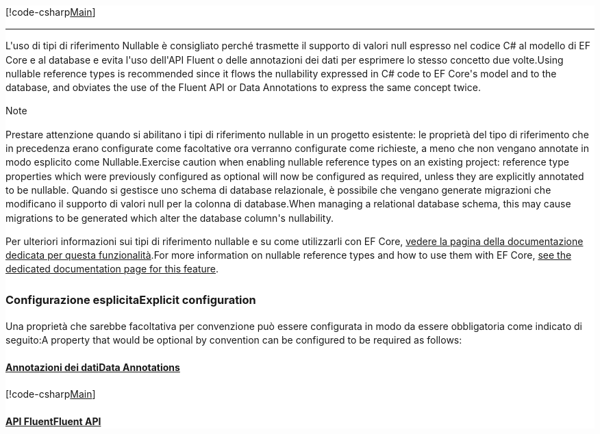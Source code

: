 [!code-csharp[Main](../../../samples/core/Miscellaneous/NullableReferenceTypes/Customer.cs?name=Customer&highlight=4-6)]

***

<span data-ttu-id="2a6e9-161">L'uso di tipi di riferimento Nullable è consigliato perché trasmette il supporto di valori null espresso nel codice C# al modello di EF Core e al database e evita l'uso dell'API Fluent o delle annotazioni dei dati per esprimere lo stesso concetto due volte.</span><span class="sxs-lookup"><span data-stu-id="2a6e9-161">Using nullable reference types is recommended since it flows the nullability expressed in C# code to EF Core's model and to the database, and obviates the use of the Fluent API or Data Annotations to express the same concept twice.</span></span>

> [!NOTE]
> <span data-ttu-id="2a6e9-162">Prestare attenzione quando si abilitano i tipi di riferimento nullable in un progetto esistente: le proprietà del tipo di riferimento che in precedenza erano configurate come facoltative ora verranno configurate come richieste, a meno che non vengano annotate in modo esplicito come Nullable.</span><span class="sxs-lookup"><span data-stu-id="2a6e9-162">Exercise caution when enabling nullable reference types on an existing project: reference type properties which were previously configured as optional will now be configured as required, unless they are explicitly annotated to be nullable.</span></span> <span data-ttu-id="2a6e9-163">Quando si gestisce uno schema di database relazionale, è possibile che vengano generate migrazioni che modificano il supporto di valori null per la colonna di database.</span><span class="sxs-lookup"><span data-stu-id="2a6e9-163">When managing a relational database schema, this may cause migrations to be generated which alter the database column's nullability.</span></span>

<span data-ttu-id="2a6e9-164">Per ulteriori informazioni sui tipi di riferimento nullable e su come utilizzarli con EF Core, [vedere la pagina della documentazione dedicata per questa funzionalità](xref:core/miscellaneous/nullable-reference-types).</span><span class="sxs-lookup"><span data-stu-id="2a6e9-164">For more information on nullable reference types and how to use them with EF Core, [see the dedicated documentation page for this feature](xref:core/miscellaneous/nullable-reference-types).</span></span>

### <a name="explicit-configuration"></a><span data-ttu-id="2a6e9-165">Configurazione esplicita</span><span class="sxs-lookup"><span data-stu-id="2a6e9-165">Explicit configuration</span></span>

<span data-ttu-id="2a6e9-166">Una proprietà che sarebbe facoltativa per convenzione può essere configurata in modo da essere obbligatoria come indicato di seguito:</span><span class="sxs-lookup"><span data-stu-id="2a6e9-166">A property that would be optional by convention can be configured to be required as follows:</span></span>

#### <a name="data-annotations"></a>[<span data-ttu-id="2a6e9-167">Annotazioni dei dati</span><span class="sxs-lookup"><span data-stu-id="2a6e9-167">Data Annotations</span></span>](#tab/data-annotations)

[!code-csharp[Main](../../../samples/core/Modeling/DataAnnotations/Required.cs?name=Required&highlight=5)]

#### <a name="fluent-api"></a>[<span data-ttu-id="2a6e9-168">API Fluent</span><span class="sxs-lookup"><span data-stu-id="2a6e9-168">Fluent API</span></span>](#tab/fluent-api)

